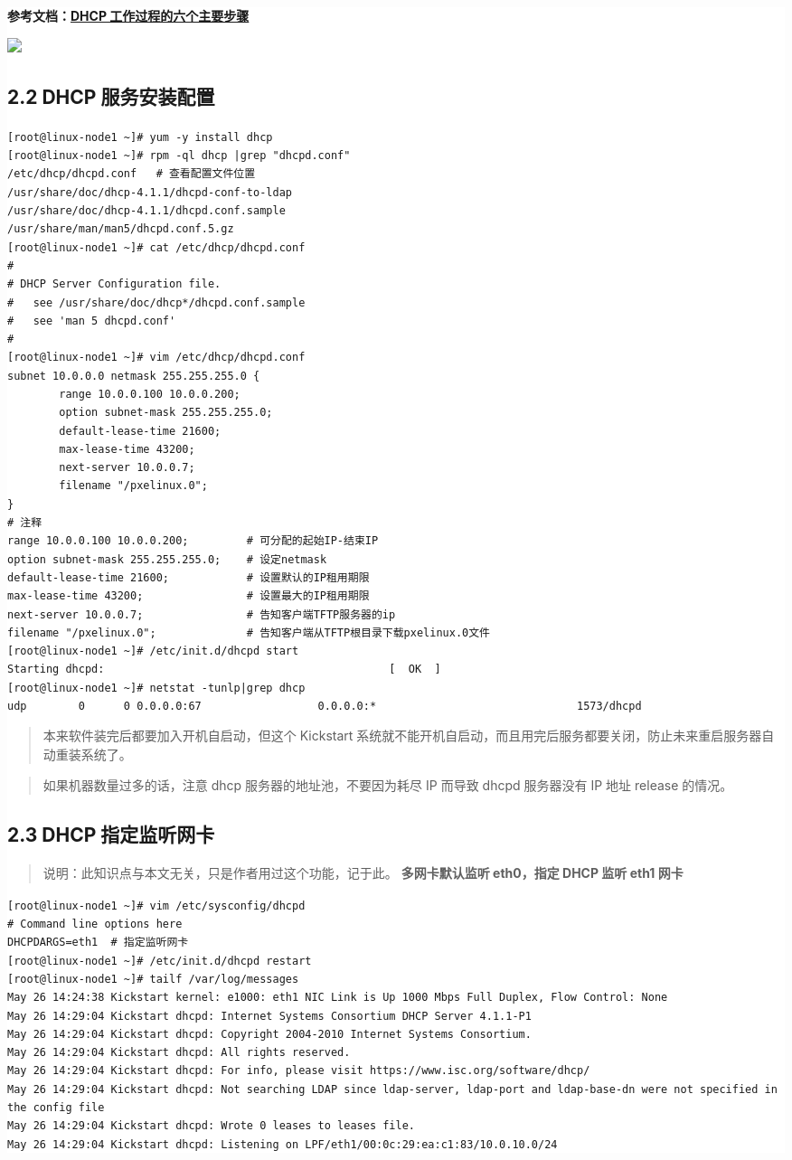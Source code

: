 **参考文档：[DHCP 工作过程的六个主要步骤](http://www.zyops.com/dhcp-working-procedure/)**

![](http://www.zyops.com/images/wpid-0208446e92da93ca8e75bd0e4e5ec7a4_550ad390-3177-4cfa-8cf1-e4b91e8334ce.jpg)

## 2.2 DHCP 服务安装配置

```shell
[root@linux-node1 ~]# yum -y install dhcp
[root@linux-node1 ~]# rpm -ql dhcp |grep "dhcpd.conf"
/etc/dhcp/dhcpd.conf   # 查看配置文件位置
/usr/share/doc/dhcp-4.1.1/dhcpd-conf-to-ldap
/usr/share/doc/dhcp-4.1.1/dhcpd.conf.sample
/usr/share/man/man5/dhcpd.conf.5.gz
[root@linux-node1 ~]# cat /etc/dhcp/dhcpd.conf
#
# DHCP Server Configuration file.
#   see /usr/share/doc/dhcp*/dhcpd.conf.sample
#   see 'man 5 dhcpd.conf'
#
[root@linux-node1 ~]# vim /etc/dhcp/dhcpd.conf
subnet 10.0.0.0 netmask 255.255.255.0 {
        range 10.0.0.100 10.0.0.200;
        option subnet-mask 255.255.255.0;
        default-lease-time 21600;
        max-lease-time 43200;
        next-server 10.0.0.7;
        filename "/pxelinux.0";
}
# 注释
range 10.0.0.100 10.0.0.200;         # 可分配的起始IP-结束IP
option subnet-mask 255.255.255.0;    # 设定netmask
default-lease-time 21600;            # 设置默认的IP租用期限
max-lease-time 43200;                # 设置最大的IP租用期限
next-server 10.0.0.7;                # 告知客户端TFTP服务器的ip
filename "/pxelinux.0";              # 告知客户端从TFTP根目录下载pxelinux.0文件
[root@linux-node1 ~]# /etc/init.d/dhcpd start
Starting dhcpd:                                            [  OK  ]
[root@linux-node1 ~]# netstat -tunlp|grep dhcp
udp        0      0 0.0.0.0:67                  0.0.0.0:*                               1573/dhcpd
```

> 本来软件装完后都要加入开机自启动，但这个 Kickstart 系统就不能开机自启动，而且用完后服务都要关闭，防止未来重启服务器自动重装系统了。

> 如果机器数量过多的话，注意 dhcp 服务器的地址池，不要因为耗尽 IP 而导致 dhcpd 服务器没有 IP 地址 release 的情况。

## 2.3 DHCP 指定监听网卡

> 说明：此知识点与本文无关，只是作者用过这个功能，记于此。 **多网卡默认监听 eth0，指定 DHCP 监听 eth1 网卡**

```shell
[root@linux-node1 ~]# vim /etc/sysconfig/dhcpd
# Command line options here
DHCPDARGS=eth1  # 指定监听网卡
[root@linux-node1 ~]# /etc/init.d/dhcpd restart
[root@linux-node1 ~]# tailf /var/log/messages
May 26 14:24:38 Kickstart kernel: e1000: eth1 NIC Link is Up 1000 Mbps Full Duplex, Flow Control: None
May 26 14:29:04 Kickstart dhcpd: Internet Systems Consortium DHCP Server 4.1.1-P1
May 26 14:29:04 Kickstart dhcpd: Copyright 2004-2010 Internet Systems Consortium.
May 26 14:29:04 Kickstart dhcpd: All rights reserved.
May 26 14:29:04 Kickstart dhcpd: For info, please visit https://www.isc.org/software/dhcp/
May 26 14:29:04 Kickstart dhcpd: Not searching LDAP since ldap-server, ldap-port and ldap-base-dn were not specified in the config file
May 26 14:29:04 Kickstart dhcpd: Wrote 0 leases to leases file.
May 26 14:29:04 Kickstart dhcpd: Listening on LPF/eth1/00:0c:29:ea:c1:83/10.0.10.0/24
```